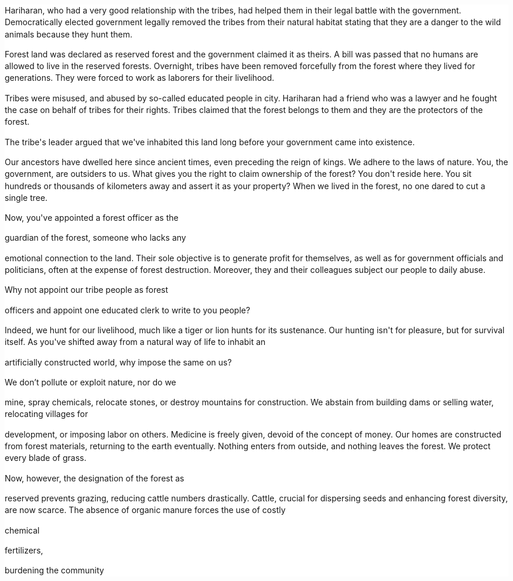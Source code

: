 Hariharan, who had a very good relationship with the tribes, had helped them in their legal battle with the government. Democratically elected government legally removed the tribes from their natural habitat stating that they are a danger to the wild animals because they hunt them. 

Forest land was declared as reserved forest and the government claimed it as theirs. A bill was passed that no humans are allowed to live in the reserved forests. Overnight, tribes have been removed forcefully from the forest where they lived for generations. They were forced to work as laborers for their livelihood. 

Tribes were misused, and abused by so-called educated people in city. Hariharan had a friend who was a lawyer and he fought the case on behalf of tribes for their rights. Tribes claimed that the forest belongs to them and they are the protectors of the forest. 

The tribe's leader argued that we've inhabited this land long before your government came into existence. 

Our ancestors have dwelled here since ancient times, even preceding the reign of kings. We adhere to the laws of nature. You, the government, are outsiders to us. What gives you the right to claim ownership of the forest? You don't reside here. You sit hundreds or thousands of kilometers away and assert it as your property? When we lived in the forest, no one dared to cut a single tree. 

Now, you've appointed a forest officer as the

guardian of the forest, someone who lacks any

emotional connection to the land. Their sole objective is to generate profit for themselves, as well as for government officials and politicians, often at the expense of forest destruction. Moreover, they and their colleagues subject our people to daily abuse. 

Why not appoint our tribe people as forest

officers and appoint one educated clerk to write to you people? 

Indeed, we hunt for our livelihood, much like a tiger or lion hunts for its sustenance. Our hunting isn't for pleasure, but for survival itself. As you've shifted away from a natural way of life to inhabit an

artificially constructed world, why impose the same on us? 

We don’t pollute or exploit nature, nor do we

mine, spray chemicals, relocate stones, or destroy mountains for construction. We abstain from building dams or selling water, relocating villages for

development, or imposing labor on others. Medicine is freely given, devoid of the concept of money. Our homes are constructed from forest materials, returning to the earth eventually. Nothing enters from outside, and nothing leaves the forest. We protect every blade of grass. 

Now, however, the designation of the forest as

reserved prevents grazing, reducing cattle numbers drastically. Cattle, crucial for dispersing seeds and enhancing forest diversity, are now scarce. The absence of organic manure forces the use of costly

chemical

fertilizers, 

burdening the community
